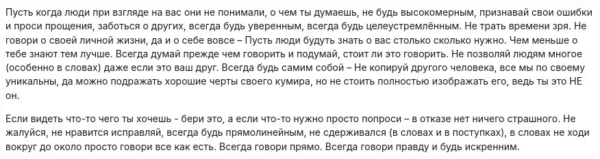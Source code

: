 Пусть когда люди при взгляде на вас они не понимали, о чем ты думаешь, не будь высокомерным, признавай свои ошибки и проси прощения, заботься о других, всегда будь уверенным, всегда будь целеустремлённым. Не трать времени зря. Не говори о своей личной жизни, да и о себе вовсе – Пусть люди будуть знать о вас столько сколько нужно. Чем меньше о тебе знают тем лучше. Всегда думай прежде чем говорить и подумай, стоит ли это говорить. Не позволяй людям многое (особенно в словах) даже если это ваш друг. Всегда будь самим собой – Не копируй другого человека, все мы по своему уникальны, да можно подражать хорошие черты своего кумира, но не стоить полностью изображать его, ведь ты это НЕ он. 

Если видеть что-то чего ты хочешь - бери это, а если что-то нужно просто попроси – в отказе нет ничего страшного. Не жалуйся, не нравится исправляй, всегда будь прямолинейным, не сдерживался (в словах и в поступках), в словах не ходи вокруг до около просто говори все как есть. Всегда говори прямо. Всегда говори правду и будь искренним.
